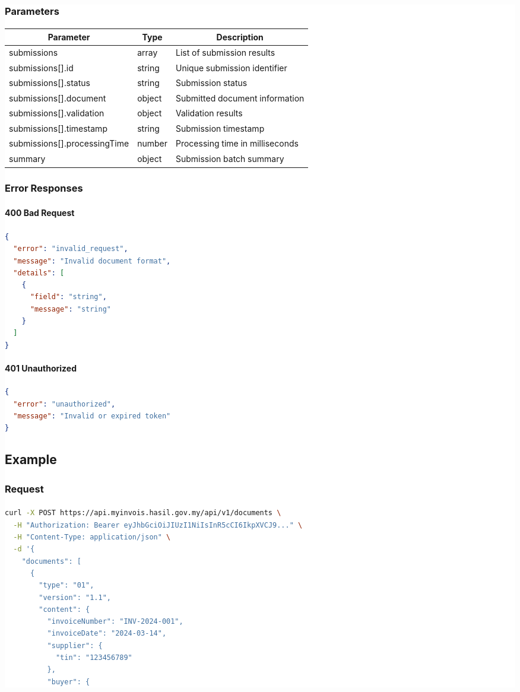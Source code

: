 ### Parameters

| Parameter | Type | Description |
|-----------|------|-------------|
| submissions | array | List of submission results |
| submissions[].id | string | Unique submission identifier |
| submissions[].status | string | Submission status |
| submissions[].document | object | Submitted document information |
| submissions[].validation | object | Validation results |
| submissions[].timestamp | string | Submission timestamp |
| submissions[].processingTime | number | Processing time in milliseconds |
| summary | object | Submission batch summary |

### Error Responses

#### 400 Bad Request

```json
{
  "error": "invalid_request",
  "message": "Invalid document format",
  "details": [
    {
      "field": "string",
      "message": "string"
    }
  ]
}
```

#### 401 Unauthorized

```json
{
  "error": "unauthorized",
  "message": "Invalid or expired token"
}
```

## Example

### Request

```bash
curl -X POST https://api.myinvois.hasil.gov.my/api/v1/documents \
  -H "Authorization: Bearer eyJhbGciOiJIUzI1NiIsInR5cCI6IkpXVCJ9..." \
  -H "Content-Type: application/json" \
  -d '{
    "documents": [
      {
        "type": "01",
        "version": "1.1",
        "content": {
          "invoiceNumber": "INV-2024-001",
          "invoiceDate": "2024-03-14",
          "supplier": {
            "tin": "123456789"
          },
          "buyer": {
```
